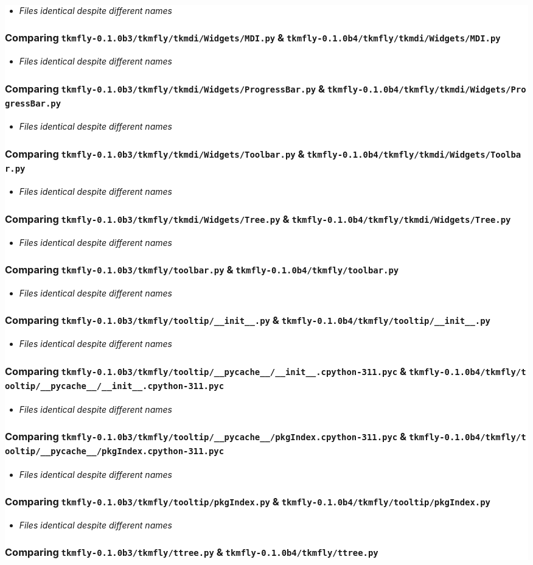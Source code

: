 * *Files identical despite different names*

### Comparing `tkmfly-0.1.0b3/tkmfly/tkmdi/Widgets/MDI.py` & `tkmfly-0.1.0b4/tkmfly/tkmdi/Widgets/MDI.py`

 * *Files identical despite different names*

### Comparing `tkmfly-0.1.0b3/tkmfly/tkmdi/Widgets/ProgressBar.py` & `tkmfly-0.1.0b4/tkmfly/tkmdi/Widgets/ProgressBar.py`

 * *Files identical despite different names*

### Comparing `tkmfly-0.1.0b3/tkmfly/tkmdi/Widgets/Toolbar.py` & `tkmfly-0.1.0b4/tkmfly/tkmdi/Widgets/Toolbar.py`

 * *Files identical despite different names*

### Comparing `tkmfly-0.1.0b3/tkmfly/tkmdi/Widgets/Tree.py` & `tkmfly-0.1.0b4/tkmfly/tkmdi/Widgets/Tree.py`

 * *Files identical despite different names*

### Comparing `tkmfly-0.1.0b3/tkmfly/toolbar.py` & `tkmfly-0.1.0b4/tkmfly/toolbar.py`

 * *Files identical despite different names*

### Comparing `tkmfly-0.1.0b3/tkmfly/tooltip/__init__.py` & `tkmfly-0.1.0b4/tkmfly/tooltip/__init__.py`

 * *Files identical despite different names*

### Comparing `tkmfly-0.1.0b3/tkmfly/tooltip/__pycache__/__init__.cpython-311.pyc` & `tkmfly-0.1.0b4/tkmfly/tooltip/__pycache__/__init__.cpython-311.pyc`

 * *Files identical despite different names*

### Comparing `tkmfly-0.1.0b3/tkmfly/tooltip/__pycache__/pkgIndex.cpython-311.pyc` & `tkmfly-0.1.0b4/tkmfly/tooltip/__pycache__/pkgIndex.cpython-311.pyc`

 * *Files identical despite different names*

### Comparing `tkmfly-0.1.0b3/tkmfly/tooltip/pkgIndex.py` & `tkmfly-0.1.0b4/tkmfly/tooltip/pkgIndex.py`

 * *Files identical despite different names*

### Comparing `tkmfly-0.1.0b3/tkmfly/ttree.py` & `tkmfly-0.1.0b4/tkmfly/ttree.py`
